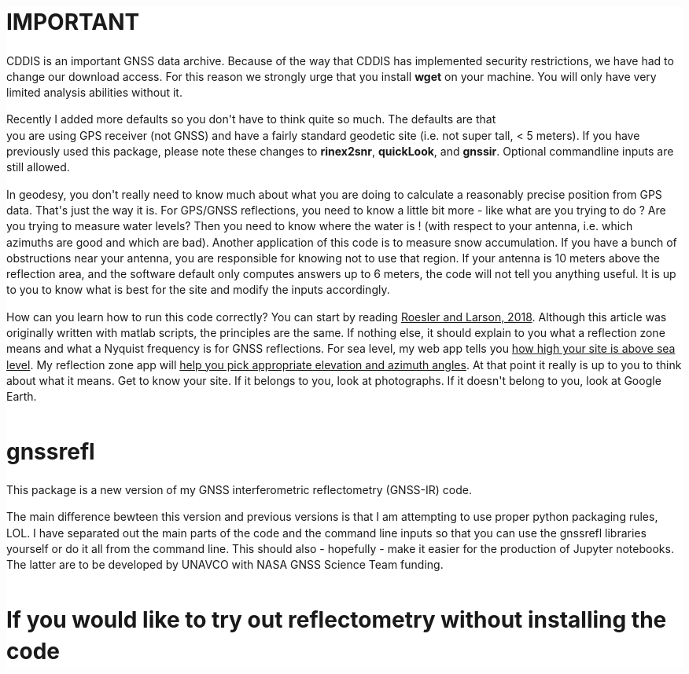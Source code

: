 # IMPORTANT

CDDIS is an important GNSS data archive. Because of the way that CDDIS has 
implemented security restrictions, we have had to change our download access. 
For this reason we strongly urge that you install **wget** on your machine.
You will only have very limited analysis abilities without it.

Recently I added more defaults so you don't have to think quite so much. The defaults are that  
you are using GPS receiver (not GNSS) and have a fairly standard geodetic 
site (i.e. not super tall, < 5 meters). If you have previously used this package, please
note these changes to **rinex2snr**, **quickLook**, and **gnssir**.
Optional commandline inputs are still allowed.

In geodesy, you don't really need to know much about what you are doing to 
calculate a reasonably precise position from GPS data. That's just the way it is.
For GPS/GNSS reflections, you need to know a little bit more - like what are you
trying to do ? Are you trying to measure water levels? Then you need to know where the water
is ! (with respect to your antenna, i.e. which azimuths are good and which are bad). 
Another application of this code is to measure snow accumulation. If you 
have a bunch of obstructions near your antenna, 
you are responsible for knowing not to use that region. If your antenna is 10 meters 
above the reflection area, and the software default only computes answers up to 6 meters,
the code will not tell you anything useful. It is up to you to know what is best for the site and 
modify the inputs accordingly. 

How can you learn how to run this code correctly? You can start by reading
[Roesler and Larson, 2018](https://link.springer.com/article/10.1007/s10291-018-0744-8). 
Although this article was originally written with matlab scripts,
the principles are the same. If nothing else, it should explain to you what a reflection
zone means and what a Nyquist frequency is for GNSS reflections. For sea level, 
my web app tells you [how high your site is above 
sea level](https://gnss-reflections.org/geoid). My reflection zone app will [help 
you pick appropriate elevation and azimuth angles](https://gnss-reflections.org/rzones). 
At that point it really is up to you to think
about what it means. Get to know your site. If it belongs to you, look at 
photographs. If it doesn't belong to you, look at Google Earth. 

# gnssrefl

This package is a new version of my GNSS interferometric reflectometry (GNSS-IR) code. 

The main difference bewteen this version and previous versions is that I am
attempting to use proper python packaging rules, LOL. I have separated out the main
parts of the code and the command line inputs so that you can use the gnssrefl libraries
yourself or do it all from the command line. This should also - hopefully - make
it easier for the production of Jupyter notebooks. The latter are to be developed
by UNAVCO with NASA GNSS Science Team funding.

# If you would like to try out reflectometry without installing the code
